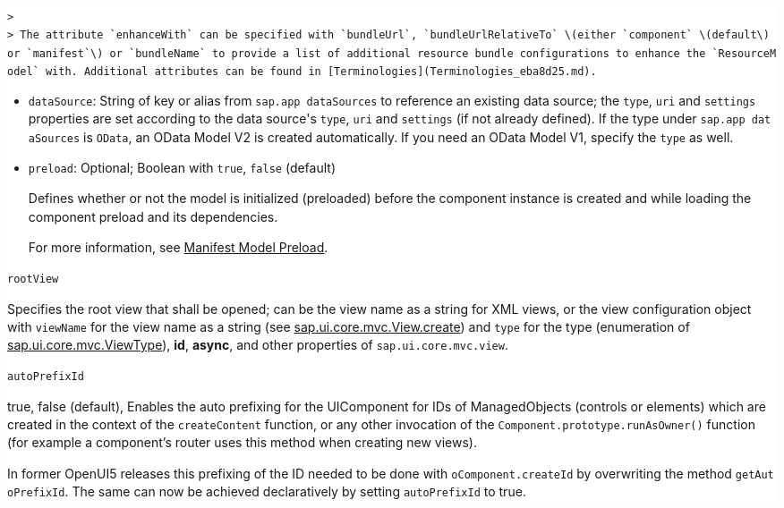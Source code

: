     > 
    > The attribute `enhanceWith` can be specified with `bundleUrl`, `bundleUrlRelativeTo` \(either `component` \(default\) or `manifest`\) or `bundleName` to provide a list of additional resource bundle configurations to enhance the `ResourceModel` with. Additional attributes can be found in [Terminologies](Terminologies_eba8d25.md).

-   `dataSource`: String of key or alias from `sap.app dataSources` to reference an existing data source; the `type`, `uri` and `settings` properties are set according to the data source's `type`, `uri` and `settings` \(if not already defined\). If the type under `sap.app dataSources` is `OData`, an OData Model V2 is created automatically. If you need an OData Model V1, specify the `type` as well.
-   `preload`: Optional; Boolean with `true`, `false` \(default\)

    Defines whether or not the model is initialized \(preloaded\) before the component instance is created and while loading the component preload and its dependencies.

    For more information, see [Manifest Model Preload](Manifest_Model_Preload_26ba6a5.md).




</td>
</tr>
<tr>
<td>

 `rootView` 



</td>
<td>

Specifies the root view that shall be opened; can be the view name as a string for XML views, or the view configuration object with `viewName` for the view name as a string \(see [sap.ui.core.mvc.View.create](https://openui5.hana.ondemand.com/#/api/sap.ui.core.mvc.View/methods/sap.ui.core.mvc.View.create)\) and `type` for the type \(enumeration of [sap.ui.core.mvc.ViewType](https://openui5.hana.ondemand.com/#/api/sap.ui.core.mvc.ViewType)\), **id**, **async**, and other properties of `sap.ui.core.mvc.view`.



</td>
</tr>
<tr>
<td>

 `autoPrefixId` 



</td>
<td>

true, false \(default\), Enables the auto prefixing for the UIComponent for IDs of ManagedObjects \(controls or elements\) which are created in the context of the `createContent` function, or any other invocation of the `Component.prototype.runAsOwner()` function \(for example a component’s router uses this method when creating new views\).

In former OpenUI5 releases this prefixing of the ID needed to be done with `oComponent.createId` by overwriting the method `getAutoPrefixId`. The same can now be achieved declaratively by setting `autoPrefixId` to true.
